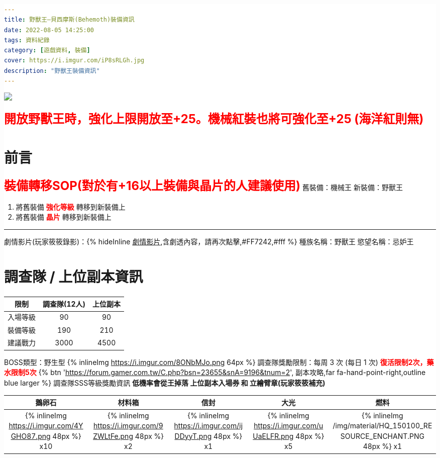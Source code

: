 ```yaml
---
title: 野獸王—貝西摩斯(Behemoth)裝備資訊
date: 2022-08-05 14:25:00
tags: 資料紀錄
category: [遊戲資料, 裝備]
cover: https://i.imgur.com/iP8sRLGh.jpg
description: "野獸王裝備資訊"
---
```

![](https://file.nexon.com/NxFile/download/FileDownloader.aspx?oidFile=5557485924935281634)

**<font size=5 color=#ff0000>開放野獸王時，強化上限開放至+25。機械紅裝也將可強化至+25 (海洋紅則無)</font>**
# 前言

**<font size=5 color=#ff0000>裝備轉移SOP(對於有+16以上裝備與晶片的人建議使用)</font>**
舊裝備：機械王
新裝備：野獸王
1. 將舊裝備 **<font color=#ff0000>強化等級</font>** 轉移到新裝備上
2. 將舊裝備 **<font color=#ff0000>晶片</font>** 轉移到新裝備上

---
劇情影片(玩家筱筱錄影)：{% hideInline <a href="https://forum.gamer.com.tw/C.php?bsn=23655&snA=9204&tnum=1" target="_blank" rel="noopener">劇情影片</a>,含劇透內容，請再次點擊,#FF7242,#fff %}
種族名稱：野獸王
慾望名稱：忌妒王

# 調查隊 / 上位副本資訊
|限制|調查隊(12人)|上位副本
|:-:|:-:|:-:
|入場等級|90|90
|裝備等級|190|210
|建議戰力|3000|4500

BOSS類型：野生型 {% inlineImg https://i.imgur.com/8ONbMJo.png 64px %}
調查隊獎勵限制：每周 3 次 (每日 1 次)
**<font color=#ff0000>復活限制2次，藥水限制5次</font>**
{% btn 'https://forum.gamer.com.tw/C.php?bsn=23655&snA=9196&tnum=2', 副本攻略,far fa-hand-point-right,outline blue larger %}
調查隊SSS等級獎勵資訊
**低機率會從王掉落 上位副本入場券 和 立繪臂章(玩家筱筱補充)**

|鵝卵石|材料箱|信封|大光|燃料
|:-:|:-:|:-:|:-:|:-:
|{% inlineImg https://i.imgur.com/4YGHO87.png 48px %} x10|{% inlineImg https://i.imgur.com/9ZWLtFe.png 48px %} x2|{% inlineImg https://i.imgur.com/ijDDyyT.png 48px %} x1|{% inlineImg https://i.imgur.com/uUaELFR.png 48px %} x5|{% inlineImg /img/material/HQ_150100_RESOURCE_ENCHANT.PNG 48px %} x1
